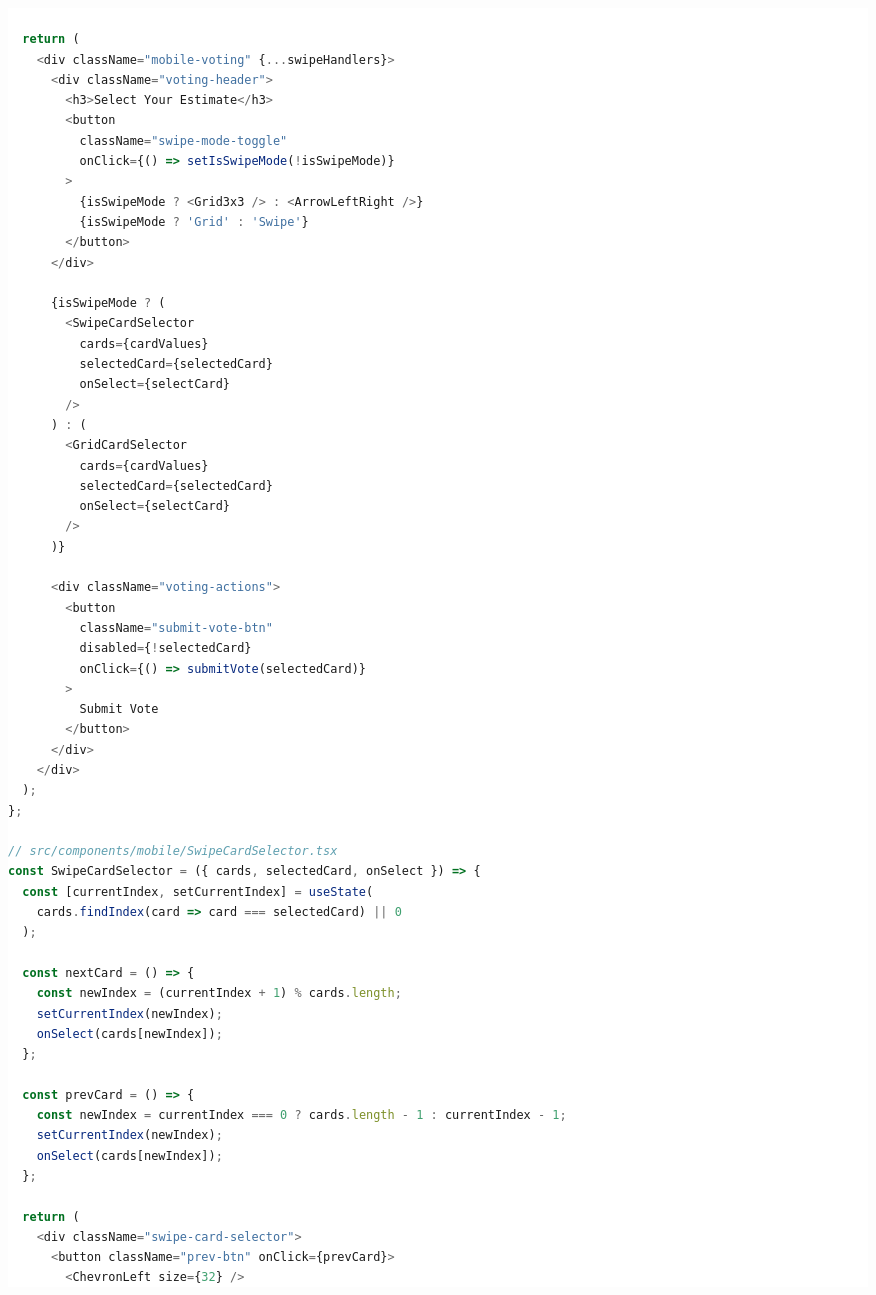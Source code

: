 ```typescript
  
  return (
    <div className="mobile-voting" {...swipeHandlers}>
      <div className="voting-header">
        <h3>Select Your Estimate</h3>
        <button
          className="swipe-mode-toggle"
          onClick={() => setIsSwipeMode(!isSwipeMode)}
        >
          {isSwipeMode ? <Grid3x3 /> : <ArrowLeftRight />}
          {isSwipeMode ? 'Grid' : 'Swipe'}
        </button>
      </div>
      
      {isSwipeMode ? (
        <SwipeCardSelector
          cards={cardValues}
          selectedCard={selectedCard}
          onSelect={selectCard}
        />
      ) : (
        <GridCardSelector
          cards={cardValues}
          selectedCard={selectedCard}
          onSelect={selectCard}
        />
      )}
      
      <div className="voting-actions">
        <button
          className="submit-vote-btn"
          disabled={!selectedCard}
          onClick={() => submitVote(selectedCard)}
        >
          Submit Vote
        </button>
      </div>
    </div>
  );
};

// src/components/mobile/SwipeCardSelector.tsx
const SwipeCardSelector = ({ cards, selectedCard, onSelect }) => {
  const [currentIndex, setCurrentIndex] = useState(
    cards.findIndex(card => card === selectedCard) || 0
  );
  
  const nextCard = () => {
    const newIndex = (currentIndex + 1) % cards.length;
    setCurrentIndex(newIndex);
    onSelect(cards[newIndex]);
  };
  
  const prevCard = () => {
    const newIndex = currentIndex === 0 ? cards.length - 1 : currentIndex - 1;
    setCurrentIndex(newIndex);
    onSelect(cards[newIndex]);
  };
  
  return (
    <div className="swipe-card-selector">
      <button className="prev-btn" onClick={prevCard}>
        <ChevronLeft size={32} />
```